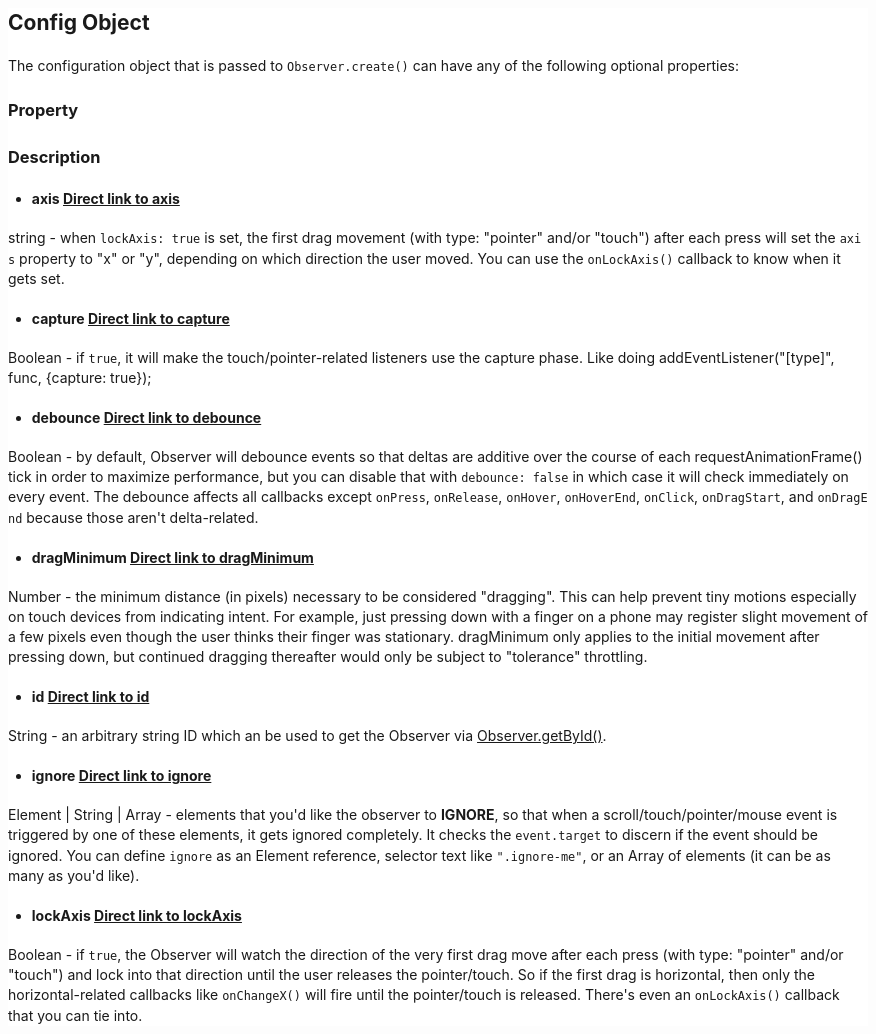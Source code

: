 ## **Config Object** [​](https://gsap.com/docs/v3/Plugins/Observer/\#config-object "Direct link to config-object")

The configuration object that is passed to `Observer.create()` can have any of the following optional properties:

### Property

### Description

- #### axis [Direct link to axis](https://gsap.com/docs/v3/Plugins/Observer/\#axis)

string \- when `lockAxis: true` is set, the first drag movement (with type: "pointer" and/or "touch") after each press will set the `axis` property to "x" or "y", depending on which direction the user moved. You can use the `onLockAxis()` callback to know when it gets set.

- #### capture [Direct link to capture](https://gsap.com/docs/v3/Plugins/Observer/\#capture)

Boolean \- if `true`, it will make the touch/pointer-related listeners use the capture phase. Like doing addEventListener("\[type\]", func, {capture: true});

- #### debounce [Direct link to debounce](https://gsap.com/docs/v3/Plugins/Observer/\#debounce)

Boolean \- by default, Observer will debounce events so that deltas are additive over the course of each requestAnimationFrame() tick in order to maximize performance, but you can disable that with `debounce: false` in which case it will check immediately on every event. The debounce affects all callbacks except `onPress`, `onRelease`, `onHover`, `onHoverEnd`, `onClick`, `onDragStart`, and `onDragEnd` because those aren't delta-related.

- #### dragMinimum [Direct link to dragMinimum](https://gsap.com/docs/v3/Plugins/Observer/\#dragMinimum)

Number \- the minimum distance (in pixels) necessary to be considered "dragging". This can help prevent tiny motions especially on touch devices from indicating intent. For example, just pressing down with a finger on a phone may register slight movement of a few pixels even though the user thinks their finger was stationary. dragMinimum only applies to the initial movement after pressing down, but continued dragging thereafter would only be subject to "tolerance" throttling.

- #### id [Direct link to id](https://gsap.com/docs/v3/Plugins/Observer/\#id)

String \- an arbitrary string ID which an be used to get the Observer via [Observer.getById()](https://gsap.com/docs/v3/Plugins/Observer/static.getById()).

- #### ignore [Direct link to ignore](https://gsap.com/docs/v3/Plugins/Observer/\#ignore)

Element \| String \| Array \- elements that you'd like the observer to **IGNORE**, so that when a scroll/touch/pointer/mouse event is triggered by one of these elements, it gets ignored completely. It checks the `event.target` to discern if the event should be ignored. You can define `ignore` as an Element reference, selector text like `".ignore-me"`, or an Array of elements (it can be as many as you'd like).

- #### lockAxis [Direct link to lockAxis](https://gsap.com/docs/v3/Plugins/Observer/\#lockAxis)

Boolean \- if `true`, the Observer will watch the direction of the very first drag move after each press (with type: "pointer" and/or "touch") and lock into that direction until the user releases the pointer/touch. So if the first drag is horizontal, then only the horizontal-related callbacks like `onChangeX()` will fire until the pointer/touch is released. There's even an `onLockAxis()` callback that you can tie into.
